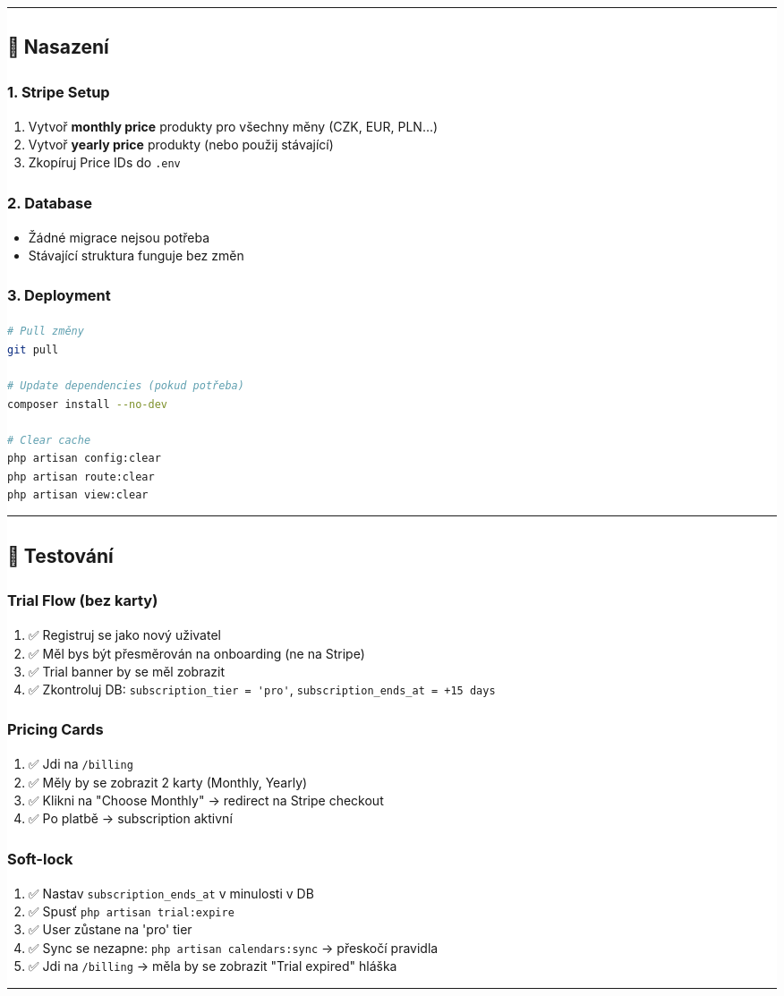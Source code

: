 
---

## 🚀 Nasazení

### 1. Stripe Setup

1. Vytvoř **monthly price** produkty pro všechny měny (CZK, EUR, PLN...)
2. Vytvoř **yearly price** produkty (nebo použij stávající)
3. Zkopíruj Price IDs do `.env`

### 2. Database

- Žádné migrace nejsou potřeba
- Stávající struktura funguje bez změn

### 3. Deployment

```bash
# Pull změny
git pull

# Update dependencies (pokud potřeba)
composer install --no-dev

# Clear cache
php artisan config:clear
php artisan route:clear
php artisan view:clear
```

---

## 🧪 Testování

### Trial Flow (bez karty)

1. ✅ Registruj se jako nový uživatel
2. ✅ Měl bys být přesměrován na onboarding (ne na Stripe)
3. ✅ Trial banner by se měl zobrazit
4. ✅ Zkontroluj DB: `subscription_tier = 'pro'`, `subscription_ends_at = +15 days`

### Pricing Cards

1. ✅ Jdi na `/billing`
2. ✅ Měly by se zobrazit 2 karty (Monthly, Yearly)
3. ✅ Klikni na "Choose Monthly" → redirect na Stripe checkout
4. ✅ Po platbě → subscription aktivní

### Soft-lock

1. ✅ Nastav `subscription_ends_at` v minulosti v DB
2. ✅ Spusť `php artisan trial:expire`
3. ✅ User zůstane na 'pro' tier
4. ✅ Sync se nezapne: `php artisan calendars:sync` → přeskočí pravidla
5. ✅ Jdi na `/billing` → měla by se zobrazit "Trial expired" hláška

---